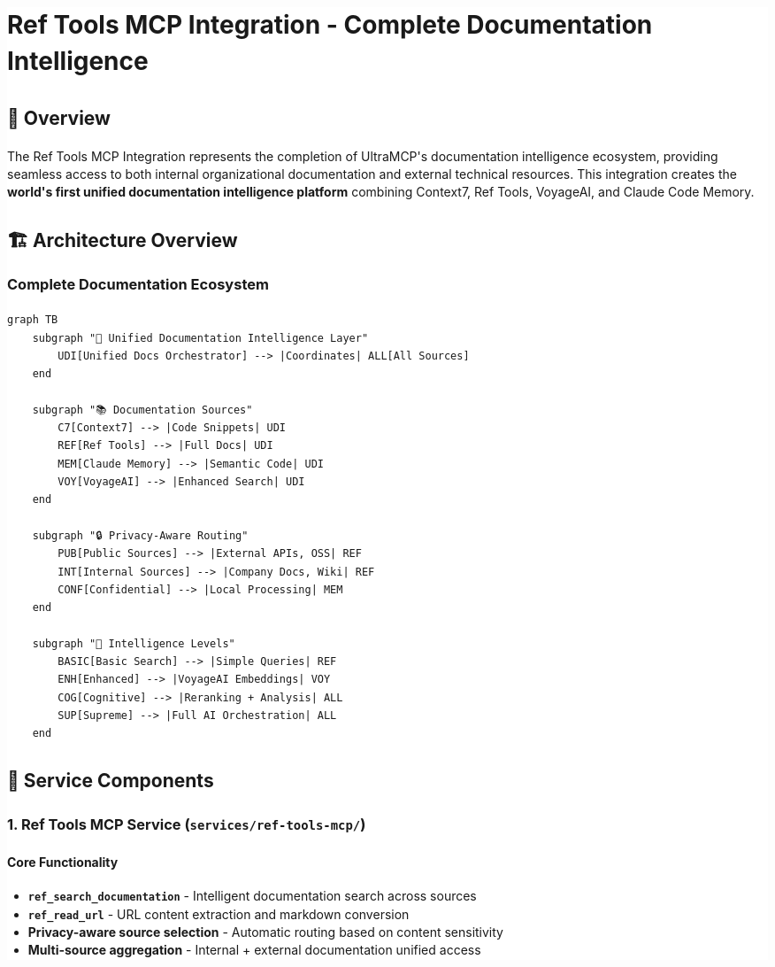 # Ref Tools MCP Integration - Complete Documentation Intelligence

## 🚀 Overview

The Ref Tools MCP Integration represents the completion of UltraMCP's documentation intelligence ecosystem, providing seamless access to both internal organizational documentation and external technical resources. This integration creates the **world's first unified documentation intelligence platform** combining Context7, Ref Tools, VoyageAI, and Claude Code Memory.

## 🏗️ Architecture Overview

### Complete Documentation Ecosystem
```mermaid
graph TB
    subgraph "🌟 Unified Documentation Intelligence Layer"
        UDI[Unified Docs Orchestrator] --> |Coordinates| ALL[All Sources]
    end
    
    subgraph "📚 Documentation Sources"
        C7[Context7] --> |Code Snippets| UDI
        REF[Ref Tools] --> |Full Docs| UDI
        MEM[Claude Memory] --> |Semantic Code| UDI
        VOY[VoyageAI] --> |Enhanced Search| UDI
    end
    
    subgraph "🔒 Privacy-Aware Routing"
        PUB[Public Sources] --> |External APIs, OSS| REF
        INT[Internal Sources] --> |Company Docs, Wiki| REF
        CONF[Confidential] --> |Local Processing| MEM
    end
    
    subgraph "🎯 Intelligence Levels"
        BASIC[Basic Search] --> |Simple Queries| REF
        ENH[Enhanced] --> |VoyageAI Embeddings| VOY
        COG[Cognitive] --> |Reranking + Analysis| ALL
        SUP[Supreme] --> |Full AI Orchestration| ALL
    end
```

## 🔧 Service Components

### 1. Ref Tools MCP Service (`services/ref-tools-mcp/`)

#### Core Functionality
- **`ref_search_documentation`** - Intelligent documentation search across sources
- **`ref_read_url`** - URL content extraction and markdown conversion
- **Privacy-aware source selection** - Automatic routing based on content sensitivity
- **Multi-source aggregation** - Internal + external documentation unified access
